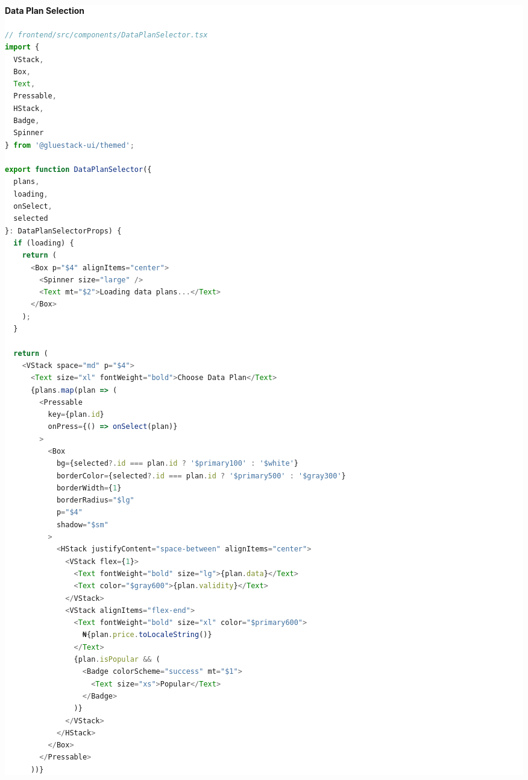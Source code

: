 #### Data Plan Selection
```typescript
// frontend/src/components/DataPlanSelector.tsx
import {
  VStack,
  Box,
  Text,
  Pressable,
  HStack,
  Badge,
  Spinner
} from '@gluestack-ui/themed';

export function DataPlanSelector({ 
  plans, 
  loading, 
  onSelect, 
  selected 
}: DataPlanSelectorProps) {
  if (loading) {
    return (
      <Box p="$4" alignItems="center">
        <Spinner size="large" />
        <Text mt="$2">Loading data plans...</Text>
      </Box>
    );
  }

  return (
    <VStack space="md" p="$4">
      <Text size="xl" fontWeight="bold">Choose Data Plan</Text>
      {plans.map(plan => (
        <Pressable
          key={plan.id}
          onPress={() => onSelect(plan)}
        >
          <Box
            bg={selected?.id === plan.id ? '$primary100' : '$white'}
            borderColor={selected?.id === plan.id ? '$primary500' : '$gray300'}
            borderWidth={1}
            borderRadius="$lg"
            p="$4"
            shadow="$sm"
          >
            <HStack justifyContent="space-between" alignItems="center">
              <VStack flex={1}>
                <Text fontWeight="bold" size="lg">{plan.data}</Text>
                <Text color="$gray600">{plan.validity}</Text>
              </VStack>
              <VStack alignItems="flex-end">
                <Text fontWeight="bold" size="xl" color="$primary600">
                  ₦{plan.price.toLocaleString()}
                </Text>
                {plan.isPopular && (
                  <Badge colorScheme="success" mt="$1">
                    <Text size="xs">Popular</Text>
                  </Badge>
                )}
              </VStack>
            </HStack>
          </Box>
        </Pressable>
      ))}
```